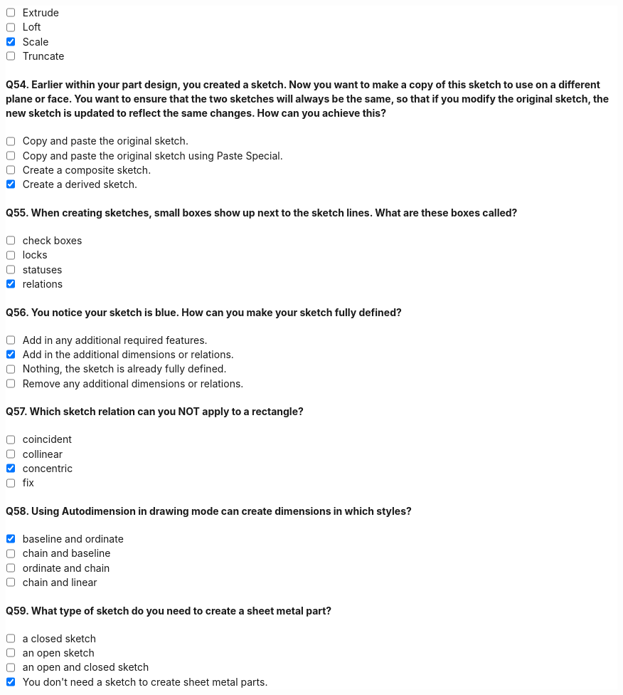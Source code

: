 - [ ] Extrude
- [ ] Loft
- [x] Scale
- [ ] Truncate

#### Q54. Earlier within your part design, you created a sketch. Now you want to make a copy of this sketch to use on a different plane or face. You want to ensure that the two sketches will always be the same, so that if you modify the original sketch, the new sketch is updated to reflect the same changes. How can you achieve this?

- [ ] Copy and paste the original sketch.
- [ ] Copy and paste the original sketch using Paste Special.
- [ ] Create a composite sketch.
- [x] Create a derived sketch.

#### Q55. When creating sketches, small boxes show up next to the sketch lines. What are these boxes called?

- [ ] check boxes
- [ ] locks
- [ ] statuses
- [x] relations

#### Q56. You notice your sketch is blue. How can you make your sketch fully defined?

- [ ] Add in any additional required features.
- [x] Add in the additional dimensions or relations.
- [ ] Nothing, the sketch is already fully defined.
- [ ] Remove any additional dimensions or relations.

#### Q57. Which sketch relation can you NOT apply to a rectangle?

- [ ] coincident
- [ ] collinear
- [x] concentric
- [ ] fix

#### Q58. Using Autodimension in drawing mode can create dimensions in which styles?

- [x] baseline and ordinate
- [ ] chain and baseline
- [ ] ordinate and chain
- [ ] chain and linear

#### Q59. What type of sketch do you need to create a sheet metal part?

- [ ] a closed sketch
- [ ] an open sketch
- [ ] an open and closed sketch
- [x] You don't need a sketch to create sheet metal parts.
